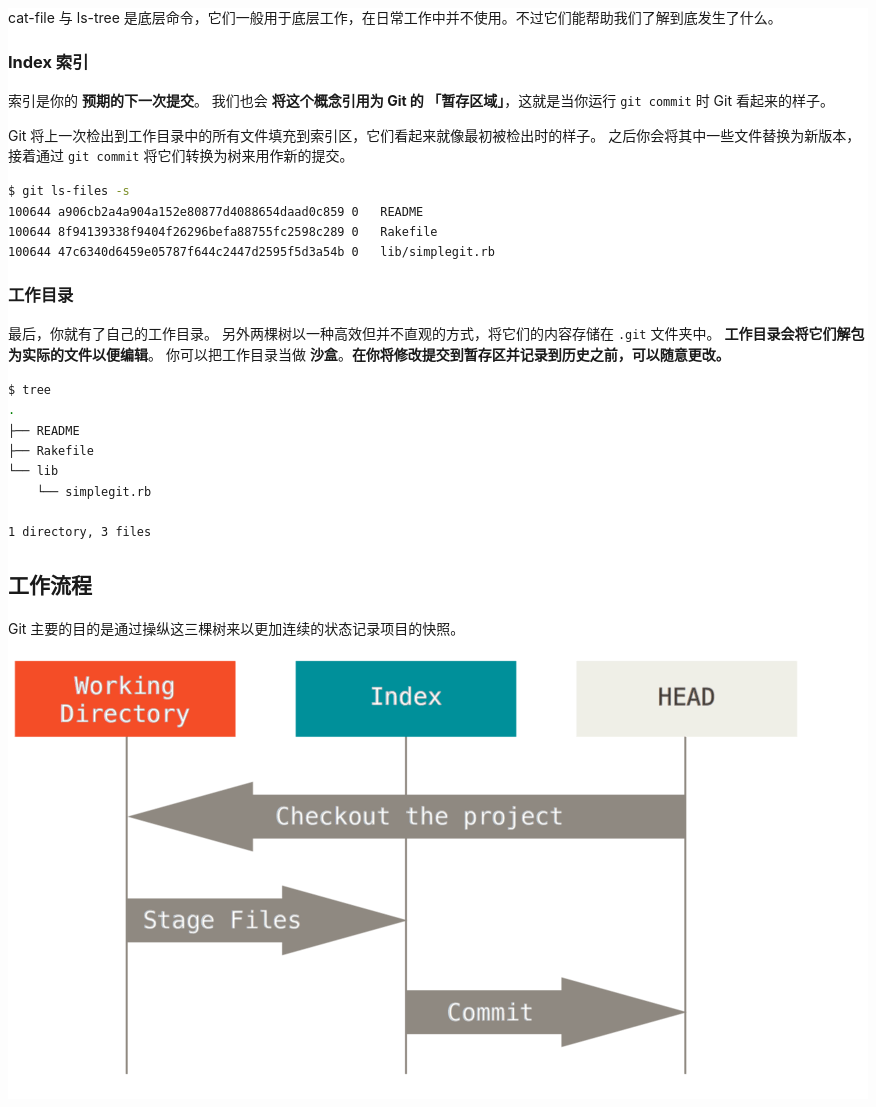 cat-file 与 ls-tree 是底层命令，它们一般用于底层工作，在日常工作中并不使用。不过它们能帮助我们了解到底发生了什么。

### Index 索引

索引是你的 **预期的下一次提交**。 我们也会 **将这个概念引用为 Git 的 「暂存区域」**，这就是当你运行 `git commit` 时 Git 看起来的样子。

Git 将上一次检出到工作目录中的所有文件填充到索引区，它们看起来就像最初被检出时的样子。 之后你会将其中一些文件替换为新版本，接着通过 `git commit`  将它们转换为树来用作新的提交。

```bash
$ git ls-files -s
100644 a906cb2a4a904a152e80877d4088654daad0c859 0	README
100644 8f94139338f9404f26296befa88755fc2598c289 0	Rakefile
100644 47c6340d6459e05787f644c2447d2595f5d3a54b 0	lib/simplegit.rb
```

### 工作目录

最后，你就有了自己的工作目录。 另外两棵树以一种高效但并不直观的方式，将它们的内容存储在 `.git` 文件夹中。 **工作目录会将它们解包为实际的文件以便编辑**。 你可以把工作目录当做 **沙盒**。**在你将修改提交到暂存区并记录到历史之前，可以随意更改。**

```bash
$ tree
.
├── README
├── Rakefile
└── lib
    └── simplegit.rb

1 directory, 3 files
```

## 工作流程

Git 主要的目的是通过操纵这三棵树来以更加连续的状态记录项目的快照。

![reset workflow](./assets/6a39561814f3cd38d1b32c47a543370b-1.png)

